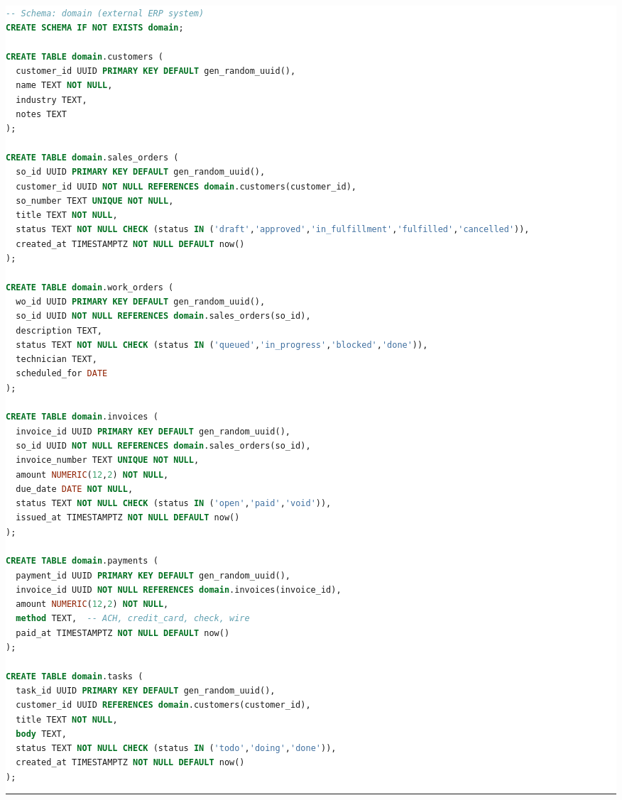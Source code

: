 ```sql
-- Schema: domain (external ERP system)
CREATE SCHEMA IF NOT EXISTS domain;

CREATE TABLE domain.customers (
  customer_id UUID PRIMARY KEY DEFAULT gen_random_uuid(),
  name TEXT NOT NULL,
  industry TEXT,
  notes TEXT
);

CREATE TABLE domain.sales_orders (
  so_id UUID PRIMARY KEY DEFAULT gen_random_uuid(),
  customer_id UUID NOT NULL REFERENCES domain.customers(customer_id),
  so_number TEXT UNIQUE NOT NULL,
  title TEXT NOT NULL,
  status TEXT NOT NULL CHECK (status IN ('draft','approved','in_fulfillment','fulfilled','cancelled')),
  created_at TIMESTAMPTZ NOT NULL DEFAULT now()
);

CREATE TABLE domain.work_orders (
  wo_id UUID PRIMARY KEY DEFAULT gen_random_uuid(),
  so_id UUID NOT NULL REFERENCES domain.sales_orders(so_id),
  description TEXT,
  status TEXT NOT NULL CHECK (status IN ('queued','in_progress','blocked','done')),
  technician TEXT,
  scheduled_for DATE
);

CREATE TABLE domain.invoices (
  invoice_id UUID PRIMARY KEY DEFAULT gen_random_uuid(),
  so_id UUID NOT NULL REFERENCES domain.sales_orders(so_id),
  invoice_number TEXT UNIQUE NOT NULL,
  amount NUMERIC(12,2) NOT NULL,
  due_date DATE NOT NULL,
  status TEXT NOT NULL CHECK (status IN ('open','paid','void')),
  issued_at TIMESTAMPTZ NOT NULL DEFAULT now()
);

CREATE TABLE domain.payments (
  payment_id UUID PRIMARY KEY DEFAULT gen_random_uuid(),
  invoice_id UUID NOT NULL REFERENCES domain.invoices(invoice_id),
  amount NUMERIC(12,2) NOT NULL,
  method TEXT,  -- ACH, credit_card, check, wire
  paid_at TIMESTAMPTZ NOT NULL DEFAULT now()
);

CREATE TABLE domain.tasks (
  task_id UUID PRIMARY KEY DEFAULT gen_random_uuid(),
  customer_id UUID REFERENCES domain.customers(customer_id),
  title TEXT NOT NULL,
  body TEXT,
  status TEXT NOT NULL CHECK (status IN ('todo','doing','done')),
  created_at TIMESTAMPTZ NOT NULL DEFAULT now()
);
```

---